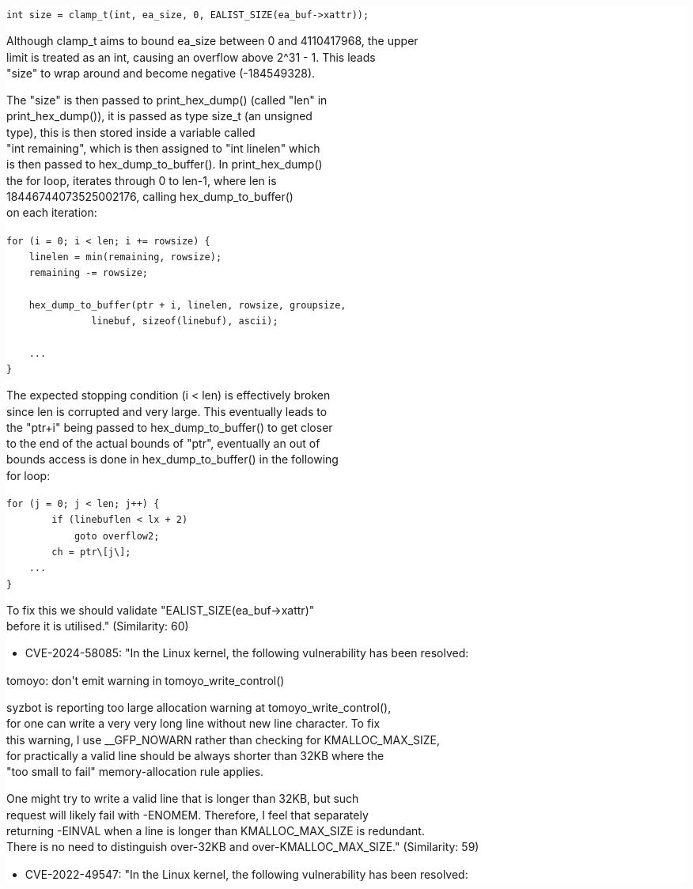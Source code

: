 	int size = clamp_t(int, ea_size, 0, EALIST_SIZE(ea_buf->xattr));  
  
Although clamp_t aims to bound ea_size between 0 and 4110417968, the upper  
limit is treated as an int, causing an overflow above 2^31 - 1. This leads  
"size" to wrap around and become negative (-184549328).  
  
The "size" is then passed to print_hex_dump() (called "len" in  
print_hex_dump()), it is passed as type size_t (an unsigned  
type), this is then stored inside a variable called  
"int remaining", which is then assigned to "int linelen" which  
is then passed to hex_dump_to_buffer(). In print_hex_dump()  
the for loop, iterates through 0 to len-1, where len is  
18446744073525002176, calling hex_dump_to_buffer()  
on each iteration:  
  
	for (i = 0; i < len; i += rowsize) {  
		linelen = min(remaining, rowsize);  
		remaining -= rowsize;  
  
		hex_dump_to_buffer(ptr + i, linelen, rowsize, groupsize,  
				   linebuf, sizeof(linebuf), ascii);  
  
		...  
	}  
  
The expected stopping condition (i < len) is effectively broken  
since len is corrupted and very large. This eventually leads to  
the "ptr+i" being passed to hex_dump_to_buffer() to get closer  
to the end of the actual bounds of "ptr", eventually an out of  
bounds access is done in hex_dump_to_buffer() in the following  
for loop:  
  
	for (j = 0; j < len; j++) {  
			if (linebuflen < lx + 2)  
				goto overflow2;  
			ch = ptr\[j\];  
		...  
	}  
  
To fix this we should validate "EALIST_SIZE(ea_buf->xattr)"  
before it is utilised." (Similarity: 60)
- CVE-2024-58085: "In the Linux kernel, the following vulnerability has been resolved:  
  
tomoyo: don't emit warning in tomoyo_write_control()  
  
syzbot is reporting too large allocation warning at tomoyo_write_control(),  
for one can write a very very long line without new line character. To fix  
this warning, I use __GFP_NOWARN rather than checking for KMALLOC_MAX_SIZE,  
for practically a valid line should be always shorter than 32KB where the  
"too small to fail" memory-allocation rule applies.  
  
One might try to write a valid line that is longer than 32KB, but such  
request will likely fail with -ENOMEM. Therefore, I feel that separately  
returning -EINVAL when a line is longer than KMALLOC_MAX_SIZE is redundant.  
There is no need to distinguish over-32KB and over-KMALLOC_MAX_SIZE." (Similarity: 59)
- CVE-2022-49547: "In the Linux kernel, the following vulnerability has been resolved:  
  